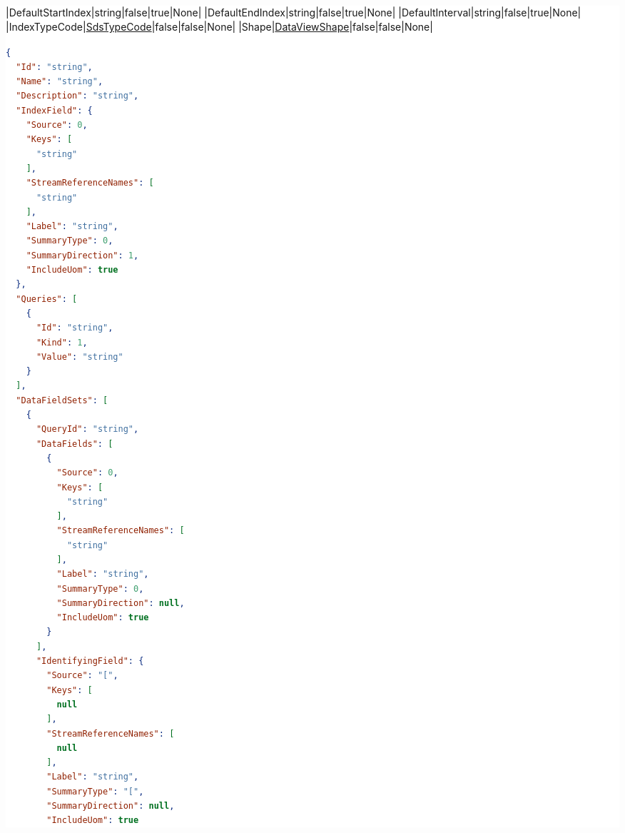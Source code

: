 |DefaultStartIndex|string|false|true|None|
|DefaultEndIndex|string|false|true|None|
|DefaultInterval|string|false|true|None|
|IndexTypeCode|[SdsTypeCode](#schemasdstypecode)|false|false|None|
|Shape|[DataViewShape](#schemadataviewshape)|false|false|None|

```json
{
  "Id": "string",
  "Name": "string",
  "Description": "string",
  "IndexField": {
    "Source": 0,
    "Keys": [
      "string"
    ],
    "StreamReferenceNames": [
      "string"
    ],
    "Label": "string",
    "SummaryType": 0,
    "SummaryDirection": 1,
    "IncludeUom": true
  },
  "Queries": [
    {
      "Id": "string",
      "Kind": 1,
      "Value": "string"
    }
  ],
  "DataFieldSets": [
    {
      "QueryId": "string",
      "DataFields": [
        {
          "Source": 0,
          "Keys": [
            "string"
          ],
          "StreamReferenceNames": [
            "string"
          ],
          "Label": "string",
          "SummaryType": 0,
          "SummaryDirection": null,
          "IncludeUom": true
        }
      ],
      "IdentifyingField": {
        "Source": "[",
        "Keys": [
          null
        ],
        "StreamReferenceNames": [
          null
        ],
        "Label": "string",
        "SummaryType": "[",
        "SummaryDirection": null,
        "IncludeUom": true
```